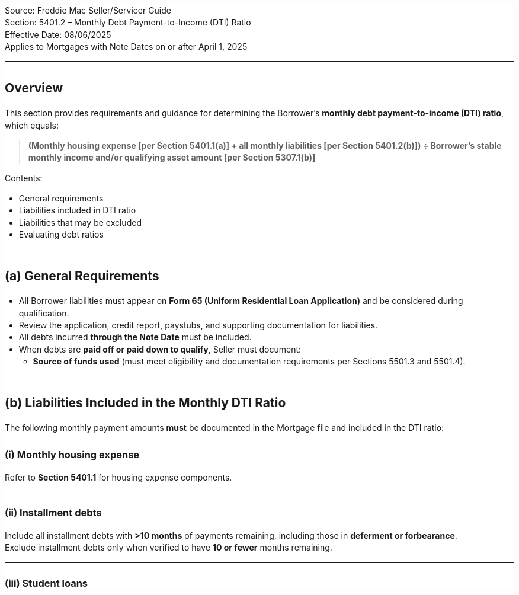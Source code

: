 Source: Freddie Mac Seller/Servicer Guide  
Section: 5401.2 – Monthly Debt Payment-to-Income (DTI) Ratio  
Effective Date: 08/06/2025  
Applies to Mortgages with Note Dates on or after April 1, 2025  

---

## Overview  

This section provides requirements and guidance for determining the Borrower’s **monthly debt payment-to-income (DTI) ratio**, which equals:  

> **(Monthly housing expense [per Section 5401.1(a)] + all monthly liabilities [per Section 5401.2(b)]) ÷ Borrower’s stable monthly income and/or qualifying asset amount [per Section 5307.1(b)]**

Contents:  
- General requirements  
- Liabilities included in DTI ratio  
- Liabilities that may be excluded  
- Evaluating debt ratios  

---

## (a) General Requirements  

- All Borrower liabilities must appear on **Form 65 (Uniform Residential Loan Application)** and be considered during qualification.  
- Review the application, credit report, paystubs, and supporting documentation for liabilities.  
- All debts incurred **through the Note Date** must be included.  
- When debts are **paid off or paid down to qualify**, Seller must document:  
  - **Source of funds used** (must meet eligibility and documentation requirements per Sections 5501.3 and 5501.4).  

---

## (b) Liabilities Included in the Monthly DTI Ratio  

The following monthly payment amounts **must** be documented in the Mortgage file and included in the DTI ratio:

### (i) Monthly housing expense  
Refer to **Section 5401.1** for housing expense components.

---

### (ii) Installment debts  
Include all installment debts with **>10 months** of payments remaining, including those in **deferment or forbearance**.  
Exclude installment debts only when verified to have **10 or fewer** months remaining.

---

### (iii) Student loans  
